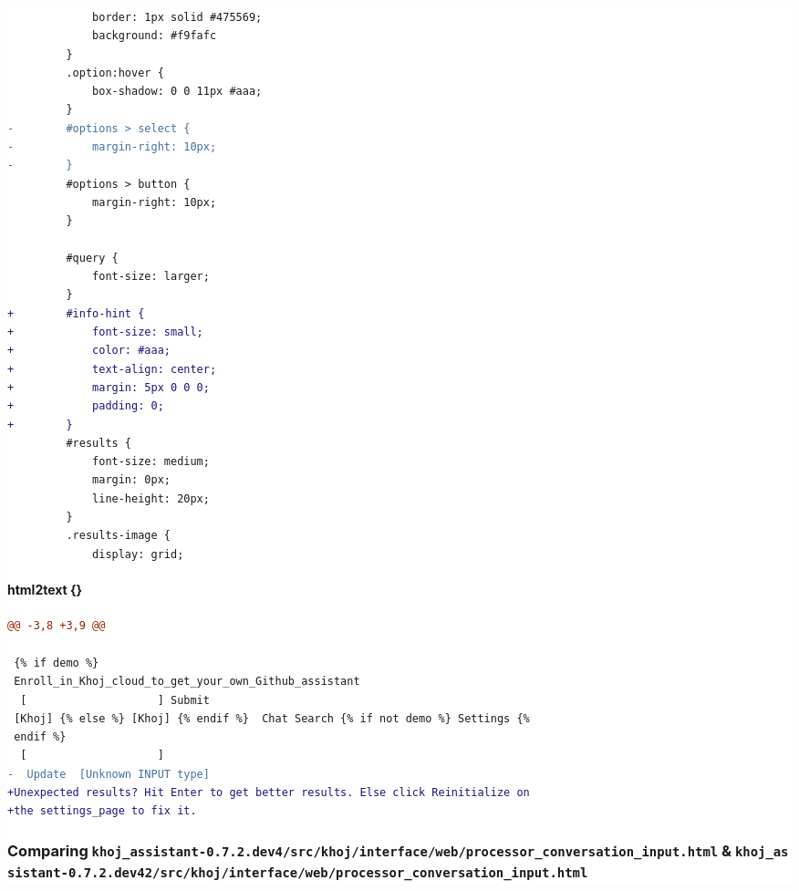 ```diff
             border: 1px solid #475569;
             background: #f9fafc
         }
         .option:hover {
             box-shadow: 0 0 11px #aaa;
         }
-        #options > select {
-            margin-right: 10px;
-        }
         #options > button {
             margin-right: 10px;
         }
 
         #query {
             font-size: larger;
         }
+        #info-hint {
+            font-size: small;
+            color: #aaa;
+            text-align: center;
+            margin: 5px 0 0 0;
+            padding: 0;
+        }
         #results {
             font-size: medium;
             margin: 0px;
             line-height: 20px;
         }
         .results-image {
             display: grid;
```

#### html2text {}

```diff
@@ -3,8 +3,9 @@
 
 {% if demo %}
 Enroll_in_Khoj_cloud_to_get_your_own_Github_assistant
  [                    ] Submit
 [Khoj] {% else %} [Khoj] {% endif %}  Chat Search {% if not demo %} Settings {%
 endif %}
  [                    ]
-  Update  [Unknown INPUT type]
+Unexpected results? Hit Enter to get better results. Else click Reinitialize on
+the settings_page to fix it.
```

### Comparing `khoj_assistant-0.7.2.dev4/src/khoj/interface/web/processor_conversation_input.html` & `khoj_assistant-0.7.2.dev42/src/khoj/interface/web/processor_conversation_input.html`
